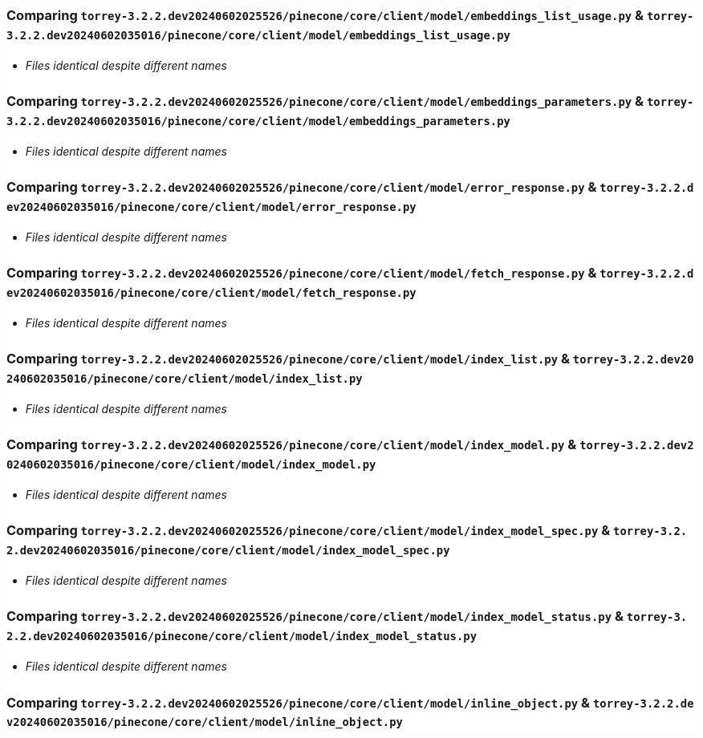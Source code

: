 ### Comparing `torrey-3.2.2.dev20240602025526/pinecone/core/client/model/embeddings_list_usage.py` & `torrey-3.2.2.dev20240602035016/pinecone/core/client/model/embeddings_list_usage.py`

 * *Files identical despite different names*

### Comparing `torrey-3.2.2.dev20240602025526/pinecone/core/client/model/embeddings_parameters.py` & `torrey-3.2.2.dev20240602035016/pinecone/core/client/model/embeddings_parameters.py`

 * *Files identical despite different names*

### Comparing `torrey-3.2.2.dev20240602025526/pinecone/core/client/model/error_response.py` & `torrey-3.2.2.dev20240602035016/pinecone/core/client/model/error_response.py`

 * *Files identical despite different names*

### Comparing `torrey-3.2.2.dev20240602025526/pinecone/core/client/model/fetch_response.py` & `torrey-3.2.2.dev20240602035016/pinecone/core/client/model/fetch_response.py`

 * *Files identical despite different names*

### Comparing `torrey-3.2.2.dev20240602025526/pinecone/core/client/model/index_list.py` & `torrey-3.2.2.dev20240602035016/pinecone/core/client/model/index_list.py`

 * *Files identical despite different names*

### Comparing `torrey-3.2.2.dev20240602025526/pinecone/core/client/model/index_model.py` & `torrey-3.2.2.dev20240602035016/pinecone/core/client/model/index_model.py`

 * *Files identical despite different names*

### Comparing `torrey-3.2.2.dev20240602025526/pinecone/core/client/model/index_model_spec.py` & `torrey-3.2.2.dev20240602035016/pinecone/core/client/model/index_model_spec.py`

 * *Files identical despite different names*

### Comparing `torrey-3.2.2.dev20240602025526/pinecone/core/client/model/index_model_status.py` & `torrey-3.2.2.dev20240602035016/pinecone/core/client/model/index_model_status.py`

 * *Files identical despite different names*

### Comparing `torrey-3.2.2.dev20240602025526/pinecone/core/client/model/inline_object.py` & `torrey-3.2.2.dev20240602035016/pinecone/core/client/model/inline_object.py`
